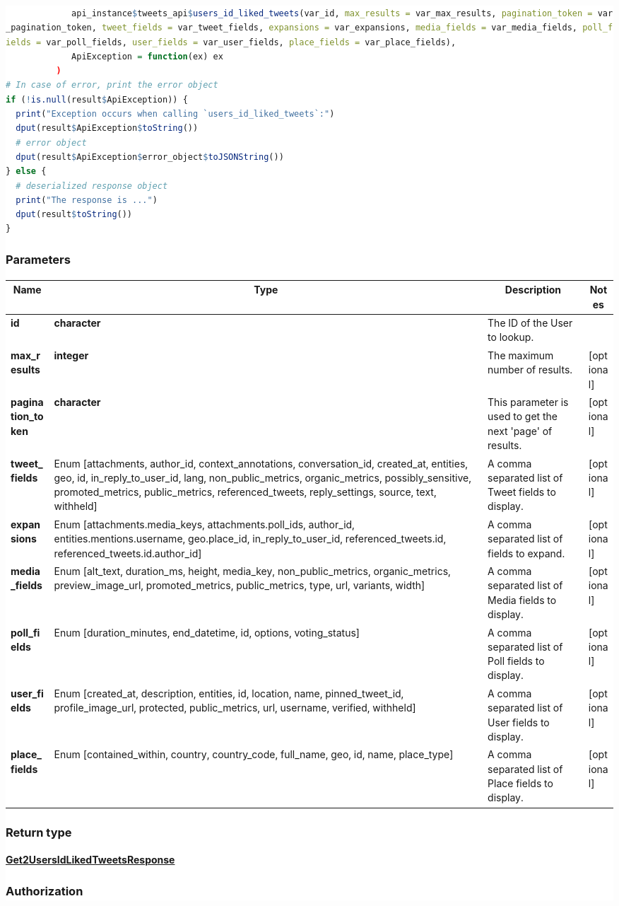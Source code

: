 ```R
             api_instance$tweets_api$users_id_liked_tweets(var_id, max_results = var_max_results, pagination_token = var_pagination_token, tweet_fields = var_tweet_fields, expansions = var_expansions, media_fields = var_media_fields, poll_fields = var_poll_fields, user_fields = var_user_fields, place_fields = var_place_fields),
             ApiException = function(ex) ex
          )
# In case of error, print the error object
if (!is.null(result$ApiException)) {
  print("Exception occurs when calling `users_id_liked_tweets`:")
  dput(result$ApiException$toString())
  # error object
  dput(result$ApiException$error_object$toJSONString())
} else {
  # deserialized response object
  print("The response is ...")
  dput(result$toString())
}

```

### Parameters

Name | Type | Description  | Notes
------------- | ------------- | ------------- | -------------
 **id** | **character**| The ID of the User to lookup. | 
 **max_results** | **integer**| The maximum number of results. | [optional] 
 **pagination_token** | **character**| This parameter is used to get the next &#39;page&#39; of results. | [optional] 
 **tweet_fields** | Enum [attachments, author_id, context_annotations, conversation_id, created_at, entities, geo, id, in_reply_to_user_id, lang, non_public_metrics, organic_metrics, possibly_sensitive, promoted_metrics, public_metrics, referenced_tweets, reply_settings, source, text, withheld] | A comma separated list of Tweet fields to display. | [optional] 
 **expansions** | Enum [attachments.media_keys, attachments.poll_ids, author_id, entities.mentions.username, geo.place_id, in_reply_to_user_id, referenced_tweets.id, referenced_tweets.id.author_id] | A comma separated list of fields to expand. | [optional] 
 **media_fields** | Enum [alt_text, duration_ms, height, media_key, non_public_metrics, organic_metrics, preview_image_url, promoted_metrics, public_metrics, type, url, variants, width] | A comma separated list of Media fields to display. | [optional] 
 **poll_fields** | Enum [duration_minutes, end_datetime, id, options, voting_status] | A comma separated list of Poll fields to display. | [optional] 
 **user_fields** | Enum [created_at, description, entities, id, location, name, pinned_tweet_id, profile_image_url, protected, public_metrics, url, username, verified, withheld] | A comma separated list of User fields to display. | [optional] 
 **place_fields** | Enum [contained_within, country, country_code, full_name, geo, id, name, place_type] | A comma separated list of Place fields to display. | [optional] 

### Return type

[**Get2UsersIdLikedTweetsResponse**](Get2UsersIdLikedTweetsResponse.md)

### Authorization
